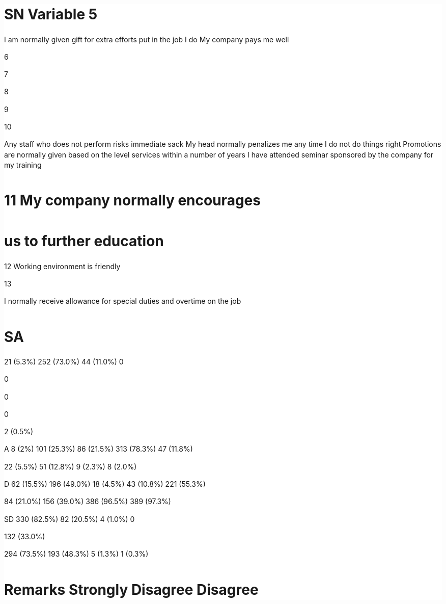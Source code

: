 # SN Variable 5

I am normally given gift for extra efforts put in the job I do My company pays me well

6

7

8

9

10

Any staff who does not perform risks immediate sack My head normally penalizes me any time I do not do things right Promotions are normally given based on the level services within a number of years I have attended seminar sponsored by the company for my training

# 11 My company normally encourages

# us to further education

12 Working environment is friendly

13

I normally receive allowance for special duties and overtime on the job

# SA

21 (5.3%) 252 (73.0%) 44 (11.0%) 0

0

0

0

2 (0.5%)

A 8 (2%) 101 (25.3%) 86 (21.5%) 313 (78.3%) 47 (11.8%)

22 (5.5%) 51 (12.8%) 9 (2.3%) 8 (2.0%)

D 62 (15.5%) 196 (49.0%) 18 (4.5%) 43 (10.8%) 221 (55.3%)

84 (21.0%) 156 (39.0%) 386 (96.5%) 389 (97.3%)

SD 330 (82.5%) 82 (20.5%) 4 (1.0%) 0

132 (33.0%)

294 (73.5%) 193 (48.3%) 5 (1.3%) 1 (0.3%)

# Remarks Strongly Disagree Disagree
